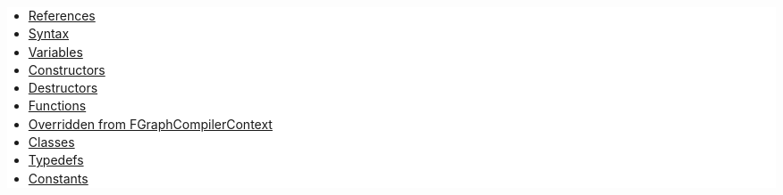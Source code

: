 - [References](https://dev.epicgames.com/documentation/en-us/unreal-engine/API/Editor/KismetCompiler/FKismetCompilerContext?application_version=5.2#references)
- [Syntax](https://dev.epicgames.com/documentation/en-us/unreal-engine/API/Editor/KismetCompiler/FKismetCompilerContext?application_version=5.2#syntax)
- [Variables](https://dev.epicgames.com/documentation/en-us/unreal-engine/API/Editor/KismetCompiler/FKismetCompilerContext?application_version=5.2#variables)
- [Constructors](https://dev.epicgames.com/documentation/en-us/unreal-engine/API/Editor/KismetCompiler/FKismetCompilerContext?application_version=5.2#constructors)
- [Destructors](https://dev.epicgames.com/documentation/en-us/unreal-engine/API/Editor/KismetCompiler/FKismetCompilerContext?application_version=5.2#destructors)
- [Functions](https://dev.epicgames.com/documentation/en-us/unreal-engine/API/Editor/KismetCompiler/FKismetCompilerContext?application_version=5.2#functions)
- [Overridden from FGraphCompilerContext](https://dev.epicgames.com/documentation/en-us/unreal-engine/API/Editor/KismetCompiler/FKismetCompilerContext?application_version=5.2#overriddenfromfgraphcompilercontext)
- [Classes](https://dev.epicgames.com/documentation/en-us/unreal-engine/API/Editor/KismetCompiler/FKismetCompilerContext?application_version=5.2#classes)
- [Typedefs](https://dev.epicgames.com/documentation/en-us/unreal-engine/API/Editor/KismetCompiler/FKismetCompilerContext?application_version=5.2#typedefs)
- [Constants](https://dev.epicgames.com/documentation/en-us/unreal-engine/API/Editor/KismetCompiler/FKismetCompilerContext?application_version=5.2#constants)